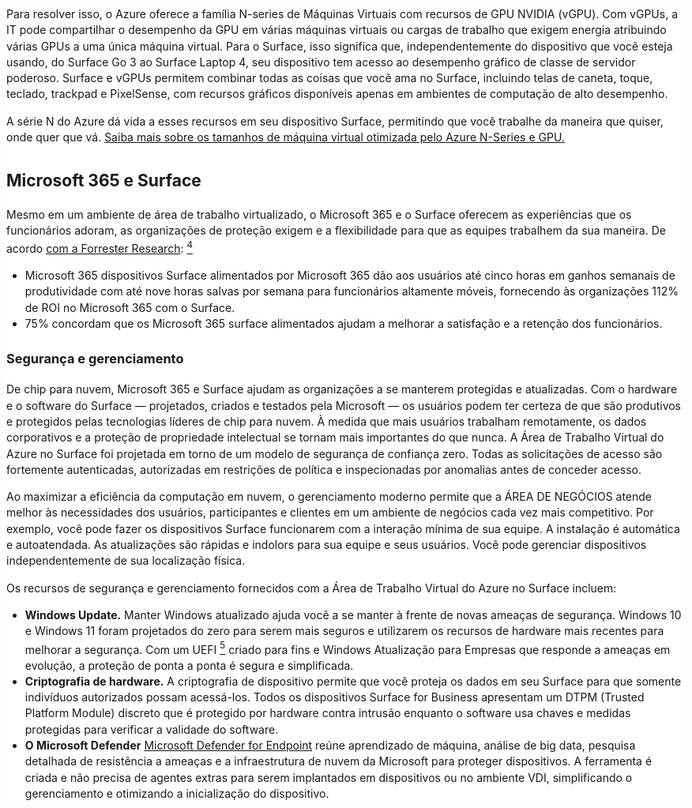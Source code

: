 Para resolver isso, o Azure oferece a família N-series de Máquinas Virtuais com recursos de GPU NVIDIA (vGPU). Com vGPUs, a IT pode compartilhar o desempenho da GPU em várias máquinas virtuais ou cargas de trabalho que exigem energia atribuindo várias GPUs a uma única máquina virtual. Para o Surface, isso significa que, independentemente do dispositivo que você esteja usando, do Surface Go 3 ao Surface Laptop 4, seu dispositivo tem acesso ao desempenho gráfico de classe de servidor poderoso. Surface e vGPUs permitem combinar todas as coisas que você ama no Surface, incluindo telas de caneta, toque, teclado, trackpad e PixelSense, com recursos gráficos disponíveis apenas em ambientes de computação de alto desempenho.

A série N do Azure dá vida a esses recursos em seu dispositivo Surface, permitindo que você trabalhe da maneira que quiser, onde quer que vá. [Saiba mais sobre os tamanhos de máquina virtual otimizada pelo Azure N-Series e GPU.](/azure/virtual-machines/sizes-gpu)

## <a name="microsoft-365-and-surface"></a>Microsoft 365 e Surface

Mesmo em um ambiente de área de trabalho virtualizado, o Microsoft 365 e o Surface oferecem as experiências que os funcionários adoram, as organizações de proteção exigem e a flexibilidade para que as equipes trabalhem da sua maneira. De acordo [com a Forrester Research](forrester-tei-study.md): <a href="#4"><sup>4</sup></a>

- Microsoft 365 dispositivos Surface alimentados por Microsoft 365 dão aos usuários até cinco horas em ganhos semanais de produtividade com até nove horas salvas por semana para funcionários altamente móveis, fornecendo às organizações 112% de ROI no Microsoft 365 com o Surface.
- 75% concordam que os Microsoft 365 surface alimentados ajudam a melhorar a satisfação e a retenção dos funcionários.

### <a name="security-and-management"></a>Segurança e gerenciamento

De chip para nuvem, Microsoft 365 e Surface ajudam as organizações a se manterem protegidas e atualizadas.
Com o hardware e o software do Surface — projetados, criados e testados pela Microsoft — os usuários podem ter certeza de que são produtivos e protegidos pelas tecnologias líderes de chip para nuvem. À medida que mais usuários trabalham remotamente, os dados corporativos e a proteção de propriedade intelectual se tornam mais importantes do que nunca. A Área de Trabalho Virtual do Azure no Surface foi projetada em torno de um modelo de segurança de confiança zero. Todas as solicitações de acesso são fortemente autenticadas, autorizadas em restrições de política e inspecionadas por anomalias antes de conceder acesso.

Ao maximizar a eficiência da computação em nuvem, o gerenciamento moderno permite que a ÁREA DE NEGÓCIOS atende melhor às necessidades dos usuários, participantes e clientes em um ambiente de negócios cada vez mais competitivo. Por exemplo, você pode fazer os dispositivos Surface funcionarem com a interação mínima de sua equipe. A instalação é automática e autoatendada. As atualizações são rápidas e indolors para sua equipe e seus usuários. Você pode gerenciar dispositivos independentemente de sua localização física.

Os recursos de segurança e gerenciamento fornecidos com a Área de Trabalho Virtual do Azure no Surface incluem:

- **Windows Update.** Manter Windows atualizado ajuda você a se manter à frente de novas ameaças de segurança. Windows 10 e Windows 11 foram projetados do zero para serem mais seguros e utilizarem os recursos de hardware mais recentes para melhorar a segurança. Com um UEFI <a href="#5"><sup>5</sup></a> criado para fins e Windows Atualização para Empresas que responde a ameaças em evolução, a proteção de ponta a ponta é segura e simplificada.
- **Criptografia de hardware.** A criptografia de dispositivo permite que você proteja os dados em seu Surface para que somente indivíduos autorizados possam acessá-los. Todos os dispositivos Surface for Business apresentam um DTPM (Trusted Platform Module) discreto que é protegido por hardware contra intrusão enquanto o software usa chaves e medidas protegidas para verificar a validade do software.
- **O Microsoft Defender** [Microsoft Defender for Endpoint](/microsoft-365/security/defender-endpoint/microsoft-defender-endpoint?) reúne aprendizado de máquina, análise de big data, pesquisa detalhada de resistência a ameaças e a infraestrutura de nuvem da Microsoft para proteger dispositivos. A ferramenta é criada e não precisa de agentes extras para serem implantados em dispositivos ou no ambiente VDI, simplificando o gerenciamento e otimizando a inicialização do dispositivo.